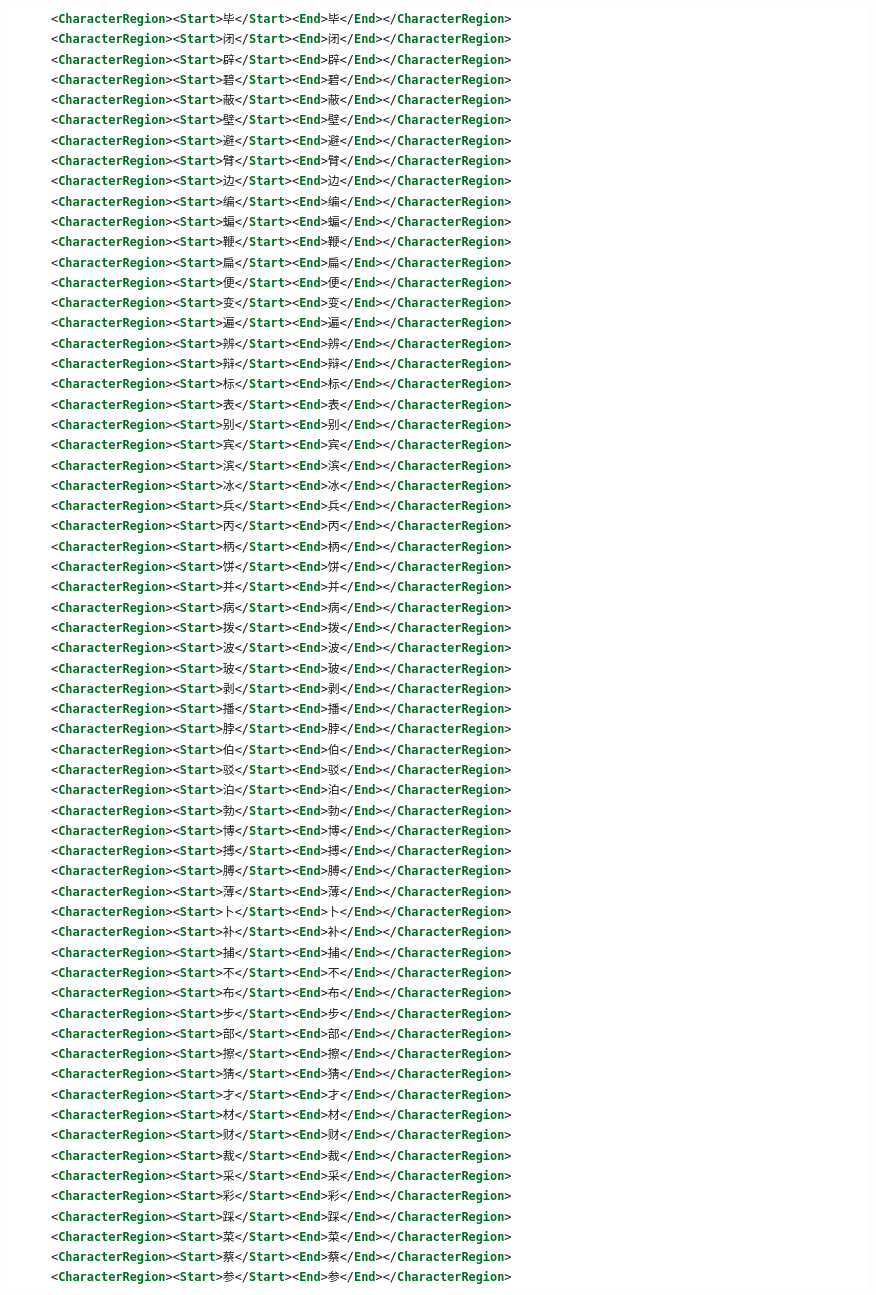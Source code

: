 ``` xml
      <CharacterRegion><Start>毕</Start><End>毕</End></CharacterRegion>
      <CharacterRegion><Start>闭</Start><End>闭</End></CharacterRegion>
      <CharacterRegion><Start>辟</Start><End>辟</End></CharacterRegion>
      <CharacterRegion><Start>碧</Start><End>碧</End></CharacterRegion>
      <CharacterRegion><Start>蔽</Start><End>蔽</End></CharacterRegion>
      <CharacterRegion><Start>壁</Start><End>壁</End></CharacterRegion>
      <CharacterRegion><Start>避</Start><End>避</End></CharacterRegion>
      <CharacterRegion><Start>臂</Start><End>臂</End></CharacterRegion>
      <CharacterRegion><Start>边</Start><End>边</End></CharacterRegion>
      <CharacterRegion><Start>编</Start><End>编</End></CharacterRegion>
      <CharacterRegion><Start>蝙</Start><End>蝙</End></CharacterRegion>
      <CharacterRegion><Start>鞭</Start><End>鞭</End></CharacterRegion>
      <CharacterRegion><Start>扁</Start><End>扁</End></CharacterRegion>
      <CharacterRegion><Start>便</Start><End>便</End></CharacterRegion>
      <CharacterRegion><Start>变</Start><End>变</End></CharacterRegion>
      <CharacterRegion><Start>遍</Start><End>遍</End></CharacterRegion>
      <CharacterRegion><Start>辨</Start><End>辨</End></CharacterRegion>
      <CharacterRegion><Start>辩</Start><End>辩</End></CharacterRegion>
      <CharacterRegion><Start>标</Start><End>标</End></CharacterRegion>
      <CharacterRegion><Start>表</Start><End>表</End></CharacterRegion>
      <CharacterRegion><Start>别</Start><End>别</End></CharacterRegion>
      <CharacterRegion><Start>宾</Start><End>宾</End></CharacterRegion>
      <CharacterRegion><Start>滨</Start><End>滨</End></CharacterRegion>
      <CharacterRegion><Start>冰</Start><End>冰</End></CharacterRegion>
      <CharacterRegion><Start>兵</Start><End>兵</End></CharacterRegion>
      <CharacterRegion><Start>丙</Start><End>丙</End></CharacterRegion>
      <CharacterRegion><Start>柄</Start><End>柄</End></CharacterRegion>
      <CharacterRegion><Start>饼</Start><End>饼</End></CharacterRegion>
      <CharacterRegion><Start>并</Start><End>并</End></CharacterRegion>
      <CharacterRegion><Start>病</Start><End>病</End></CharacterRegion>
      <CharacterRegion><Start>拨</Start><End>拨</End></CharacterRegion>
      <CharacterRegion><Start>波</Start><End>波</End></CharacterRegion>
      <CharacterRegion><Start>玻</Start><End>玻</End></CharacterRegion>
      <CharacterRegion><Start>剥</Start><End>剥</End></CharacterRegion>
      <CharacterRegion><Start>播</Start><End>播</End></CharacterRegion>
      <CharacterRegion><Start>脖</Start><End>脖</End></CharacterRegion>
      <CharacterRegion><Start>伯</Start><End>伯</End></CharacterRegion>
      <CharacterRegion><Start>驳</Start><End>驳</End></CharacterRegion>
      <CharacterRegion><Start>泊</Start><End>泊</End></CharacterRegion>
      <CharacterRegion><Start>勃</Start><End>勃</End></CharacterRegion>
      <CharacterRegion><Start>博</Start><End>博</End></CharacterRegion>
      <CharacterRegion><Start>搏</Start><End>搏</End></CharacterRegion>
      <CharacterRegion><Start>膊</Start><End>膊</End></CharacterRegion>
      <CharacterRegion><Start>薄</Start><End>薄</End></CharacterRegion>
      <CharacterRegion><Start>卜</Start><End>卜</End></CharacterRegion>
      <CharacterRegion><Start>补</Start><End>补</End></CharacterRegion>
      <CharacterRegion><Start>捕</Start><End>捕</End></CharacterRegion>
      <CharacterRegion><Start>不</Start><End>不</End></CharacterRegion>
      <CharacterRegion><Start>布</Start><End>布</End></CharacterRegion>
      <CharacterRegion><Start>步</Start><End>步</End></CharacterRegion>
      <CharacterRegion><Start>部</Start><End>部</End></CharacterRegion>
      <CharacterRegion><Start>擦</Start><End>擦</End></CharacterRegion>
      <CharacterRegion><Start>猜</Start><End>猜</End></CharacterRegion>
      <CharacterRegion><Start>才</Start><End>才</End></CharacterRegion>
      <CharacterRegion><Start>材</Start><End>材</End></CharacterRegion>
      <CharacterRegion><Start>财</Start><End>财</End></CharacterRegion>
      <CharacterRegion><Start>裁</Start><End>裁</End></CharacterRegion>
      <CharacterRegion><Start>采</Start><End>采</End></CharacterRegion>
      <CharacterRegion><Start>彩</Start><End>彩</End></CharacterRegion>
      <CharacterRegion><Start>踩</Start><End>踩</End></CharacterRegion>
      <CharacterRegion><Start>菜</Start><End>菜</End></CharacterRegion>
      <CharacterRegion><Start>蔡</Start><End>蔡</End></CharacterRegion>
      <CharacterRegion><Start>参</Start><End>参</End></CharacterRegion>
```